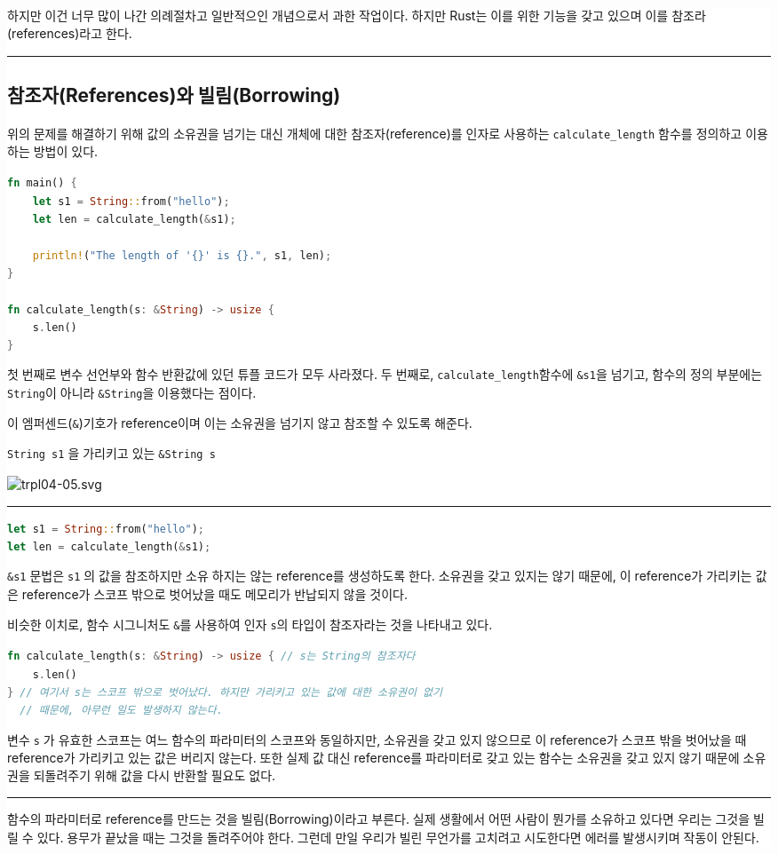 하지만 이건 너무 많이 나간 의례절차고 일반적으인 개념으로서 과한 작업이다. 하지만 Rust는 이를 위한 기능을 갖고 있으며 이를 참조라(references)라고 한다.

---

## 참조자(References)와 빌림(Borrowing)

위의 문제를 해결하기 위해 값의 소유권을 넘기는 대신 개체에 대한 참조자(reference)를 인자로 사용하는 `calculate_length` 함수를 정의하고 이용하는 방법이 있다.

```rust
fn main() {
    let s1 = String::from("hello");
    let len = calculate_length(&s1);

    println!("The length of '{}' is {}.", s1, len);
}

fn calculate_length(s: &String) -> usize {
    s.len()
}
```

첫 번째로 변수 선언부와 함수 반환값에 있던 튜플 코드가 모두 사라졌다. 두 번째로, `calculate_length`함수에 `&s1`을 넘기고, 함수의 정의 부분에는 `String`이 아니라 `&String`을 이용했다는 점이다.

이 엠퍼센드(`&`)기호가 reference이며 이는 소유권을 넘기지 않고 참조할 수 있도록 해준다.

`String s1` 을 가리키고 있는 `&String s`

![trpl04-05.svg](Rust%206c87bc32962b444cb4dc5be72e8029d7/trpl04-05.svg)

---

```rust
let s1 = String::from("hello");
let len = calculate_length(&s1);
```

`&s1` 문법은 `s1` 의 값을 참조하지만 소유 하지는 않는 reference를 생성하도록 한다. 소유권을 갖고 있지는 않기 때문에, 이 reference가 가리키는 값은 reference가 스코프 밖으로 벗어났을 때도 메모리가 반납되지 않을 것이다.

비슷한 이치로, 함수 시그니처도 `&`를 사용하여 인자 `s`의 타입이 참조자라는 것을 나타내고 있다.

```rust
fn calculate_length(s: &String) -> usize { // s는 String의 참조자다
    s.len()
} // 여기서 s는 스코프 밖으로 벗어났다. 하지만 가리키고 있는 값에 대한 소유권이 없기
  // 때문에, 아무런 일도 발생하지 않는다.
```

변수 `s` 가 유효한 스코프는 여느 함수의 파라미터의 스코프와 동일하지만, 소유권을 갖고 있지 않으므로 이 reference가 스코프 밖을 벗어났을 때 reference가 가리키고 있는 값은 버리지 않는다. 또한 실제 값 대신 reference를 파라미터로 갖고 있는 함수는 소유권을 갖고 있지 않기 때문에 소유권을 되돌려주기 위해 값을 다시 반환할 필요도 없다.

---

함수의 파라미터로 reference를 만드는 것을 빌림(Borrowing)이라고 부른다. 실제 생활에서 어떤 사람이 뭔가를 소유하고 있다면 우리는 그것을 빌릴 수 있다. 용무가 끝났을 때는 그것을 돌려주어야 한다. 그런데 만일 우리가 빌린 무언가를 고치려고 시도한다면 에러를 발생시키며 작동이 안된다.
